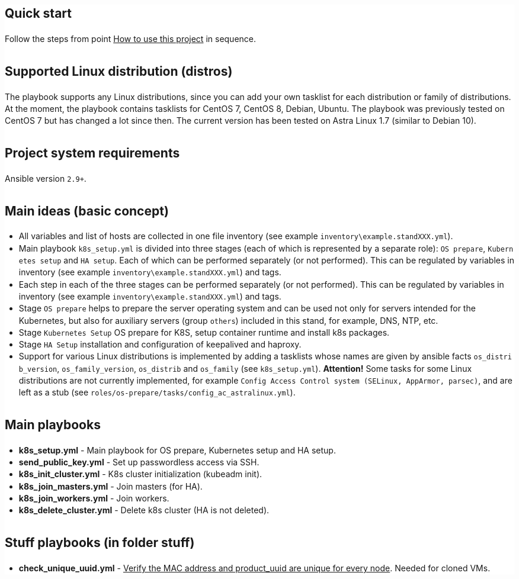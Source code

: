 ## Quick start

Follow the steps from point [How to use this project](#how-to-use-this-project) in sequence.  

## Supported Linux distribution (distros)

The playbook supports any Linux distributions, since you can add your own tasklist for each distribution or family of distributions. At the moment, the playbook contains tasklists for CentOS 7, CentOS 8, Debian, Ubuntu. The playbook was previously tested on CentOS 7 but has changed a lot since then. The current version has been tested on Astra Linux 1.7 (similar to Debian 10).  

## Project system requirements

Ansible version `2.9+`.  

## Main ideas (basic concept)

- All variables and list of hosts are collected in one file inventory (see example `inventory\example.standXXX.yml`).  
- Main playbook `k8s_setup.yml` is divided into three stages (each of which is represented by a separate role): `OS prepare`, `Kubernetes setup` and `HA setup`. Each of which can be performed separately (or not performed). This can be regulated by variables in inventory (see example `inventory\example.standXXX.yml`) and tags.  
- Each step in each of the three stages can be performed separately (or not performed). This can be regulated by variables in inventory (see example `inventory\example.standXXX.yml`) and tags.  
- Stage `OS prepare` helps to prepare the server operating system and can be used not only for servers intended for the Kubernetes, but also for auxiliary servers (group `others`) included in this stand, for example, DNS, NTP, etc.  
- Stage `Kubernetes Setup` OS prepare for K8S, setup container runtime and install k8s packages.  
- Stage `HA Setup` installation and configuration of keepalived and haproxy.  
- Support for various Linux distributions is implemented by adding a tasklists whose names are given by ansible facts `os_distrib_version`, `os_family_version`, `os_distrib` and `os_family` (see `k8s_setup.yml`). **Attention!** Some tasks for some Linux distributions are not currently implemented, for example `Config Access Control system (SELinux, AppArmor, parsec)`, and are left as a stub (see `roles/os-prepare/tasks/config_ac_astralinux.yml`).  

## Main playbooks

- **k8s_setup.yml** - Main playbook for OS prepare, Kubernetes setup and HA setup.  
- **send_public_key.yml** - Set up passwordless access via SSH.  
- **k8s_init_cluster.yml** - K8s cluster initialization (kubeadm init).  
- **k8s_join_masters.yml** - Join masters (for HA).  
- **k8s_join_workers.yml** - Join workers.  
- **k8s_delete_cluster.yml** - Delete k8s cluster (HA is not deleted).  

## Stuff playbooks (in folder stuff)

- **check_unique_uuid.yml** - [Verify the MAC address and product_uuid are unique for every node](https://kubernetes.io/docs/setup/production-environment/tools/kubeadm/install-kubeadm/#verify-mac-address). Needed for cloned VMs.
